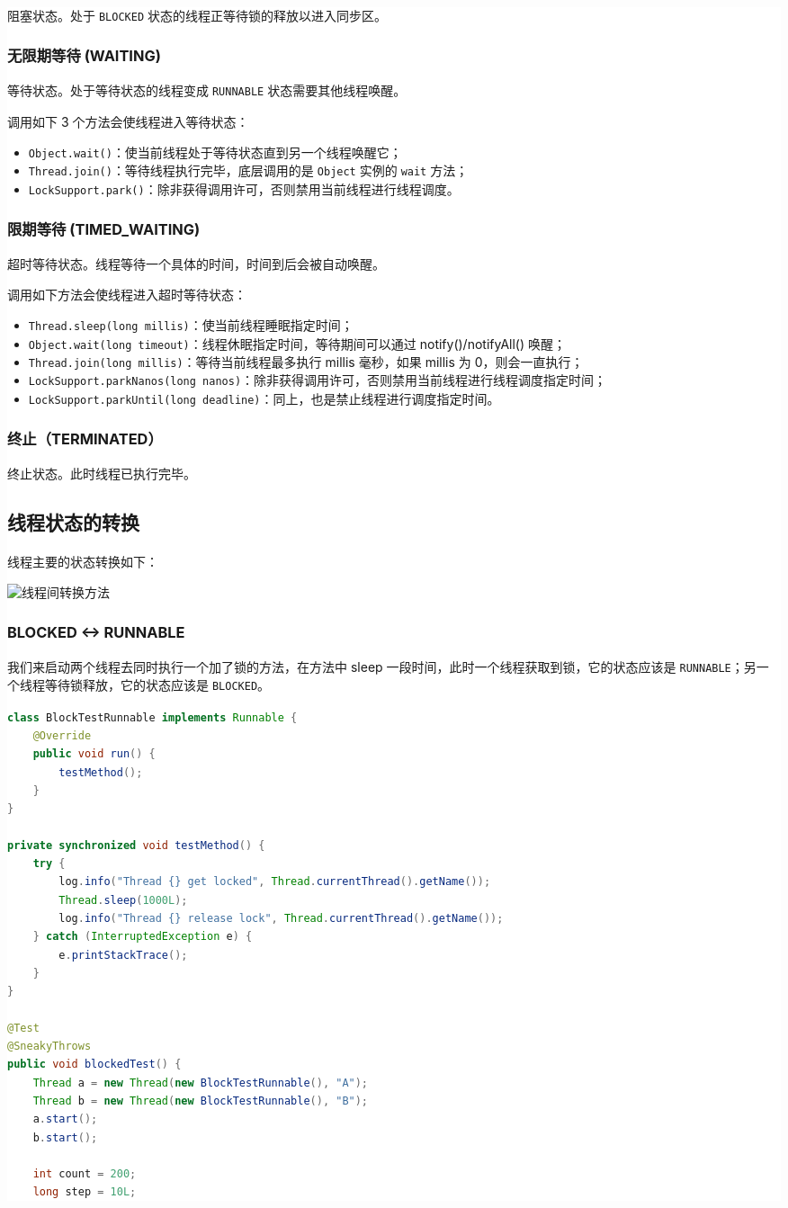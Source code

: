 阻塞状态。处于 `BLOCKED` 状态的线程正等待锁的释放以进入同步区。

### 无限期等待 (WAITING)

等待状态。处于等待状态的线程变成 `RUNNABLE` 状态需要其他线程唤醒。

调用如下 3 个方法会使线程进入等待状态：

- `Object.wait()`：使当前线程处于等待状态直到另一个线程唤醒它；
- `Thread.join()`：等待线程执行完毕，底层调用的是 `Object` 实例的 `wait` 方法；
- `LockSupport.park()`：除非获得调用许可，否则禁用当前线程进行线程调度。

### 限期等待 (TIMED_WAITING)

超时等待状态。线程等待一个具体的时间，时间到后会被自动唤醒。

调用如下方法会使线程进入超时等待状态：

- `Thread.sleep(long millis)`：使当前线程睡眠指定时间；
- `Object.wait(long timeout)`：线程休眠指定时间，等待期间可以通过 notify()/notifyAll() 唤醒；
- `Thread.join(long millis)`：等待当前线程最多执行 millis 毫秒，如果 millis 为 0，则会一直执行；
- `LockSupport.parkNanos(long nanos)`：除非获得调用许可，否则禁用当前线程进行线程调度指定时间；
- `LockSupport.parkUntil(long deadline)`：同上，也是禁止线程进行调度指定时间。

### 终止（TERMINATED）

终止状态。此时线程已执行完毕。

## 线程状态的转换

线程主要的状态转换如下：

![线程间转换方法](https://cdn.jsdelivr.net/gh/AlexChen68/OSS@master/blog/java/juc_thread_state_change.png)

### BLOCKED <-> RUNNABLE

我们来启动两个线程去同时执行一个加了锁的方法，在方法中 sleep 一段时间，此时一个线程获取到锁，它的状态应该是 `RUNNABLE`；另一个线程等待锁释放，它的状态应该是 `BLOCKED`。

```java
class BlockTestRunnable implements Runnable {
    @Override
    public void run() {
        testMethod();
    }
}

private synchronized void testMethod() {
    try {
        log.info("Thread {} get locked", Thread.currentThread().getName());
        Thread.sleep(1000L);
        log.info("Thread {} release lock", Thread.currentThread().getName());
    } catch (InterruptedException e) {
        e.printStackTrace();
    }
}

@Test
@SneakyThrows
public void blockedTest() {
    Thread a = new Thread(new BlockTestRunnable(), "A");
    Thread b = new Thread(new BlockTestRunnable(), "B");
    a.start();
    b.start();

    int count = 200;
    long step = 10L;
```